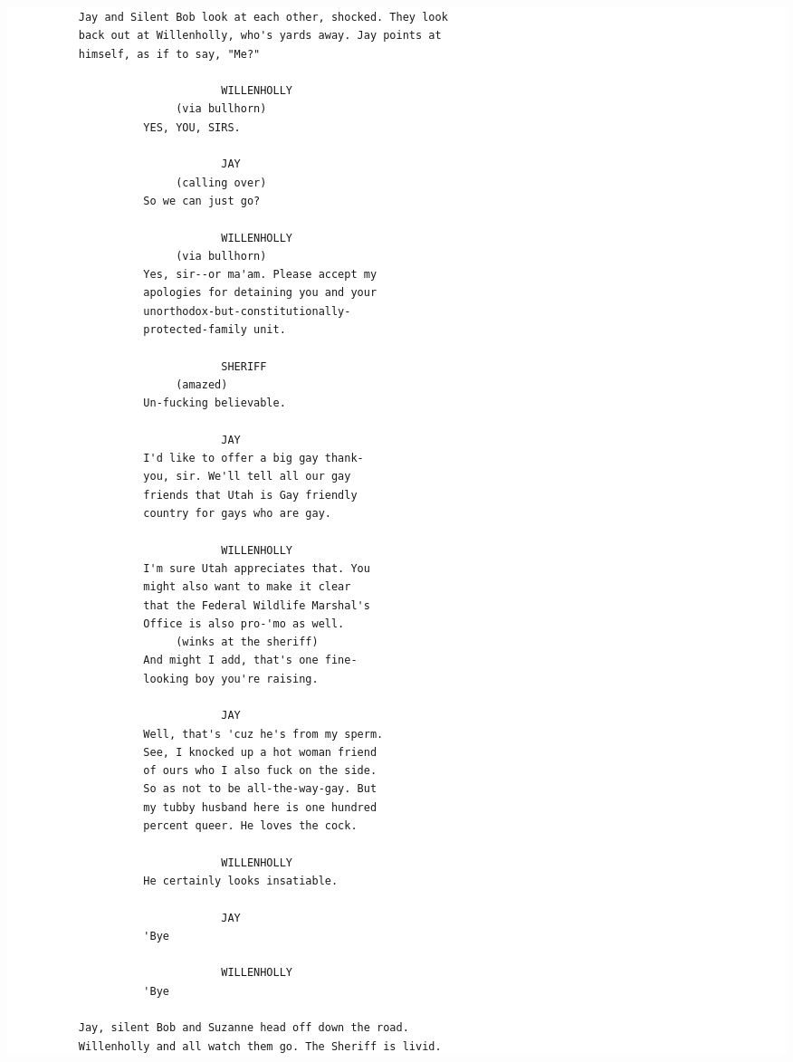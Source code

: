                Jay and Silent Bob look at each other, shocked. They look 
               back out at Willenholly, who's yards away. Jay points at 
               himself, as if to say, "Me?"

                                     WILLENHOLLY
                              (via bullhorn)
                         YES, YOU, SIRS.

                                     JAY
                              (calling over)
                         So we can just go?

                                     WILLENHOLLY
                              (via bullhorn)
                         Yes, sir--or ma'am. Please accept my 
                         apologies for detaining you and your 
                         unorthodox-but-constitutionally-
                         protected-family unit.

                                     SHERIFF
                              (amazed)
                         Un-fucking believable.

                                     JAY
                         I'd like to offer a big gay thank-
                         you, sir. We'll tell all our gay 
                         friends that Utah is Gay friendly 
                         country for gays who are gay.

                                     WILLENHOLLY
                         I'm sure Utah appreciates that. You 
                         might also want to make it clear 
                         that the Federal Wildlife Marshal's 
                         Office is also pro-'mo as well.
                              (winks at the sheriff)
                         And might I add, that's one fine-
                         looking boy you're raising.

                                     JAY
                         Well, that's 'cuz he's from my sperm. 
                         See, I knocked up a hot woman friend 
                         of ours who I also fuck on the side. 
                         So as not to be all-the-way-gay. But 
                         my tubby husband here is one hundred 
                         percent queer. He loves the cock.

                                     WILLENHOLLY
                         He certainly looks insatiable.

                                     JAY
                         'Bye

                                     WILLENHOLLY
                         'Bye

               Jay, silent Bob and Suzanne head off down the road. 
               Willenholly and all watch them go. The Sheriff is livid.
